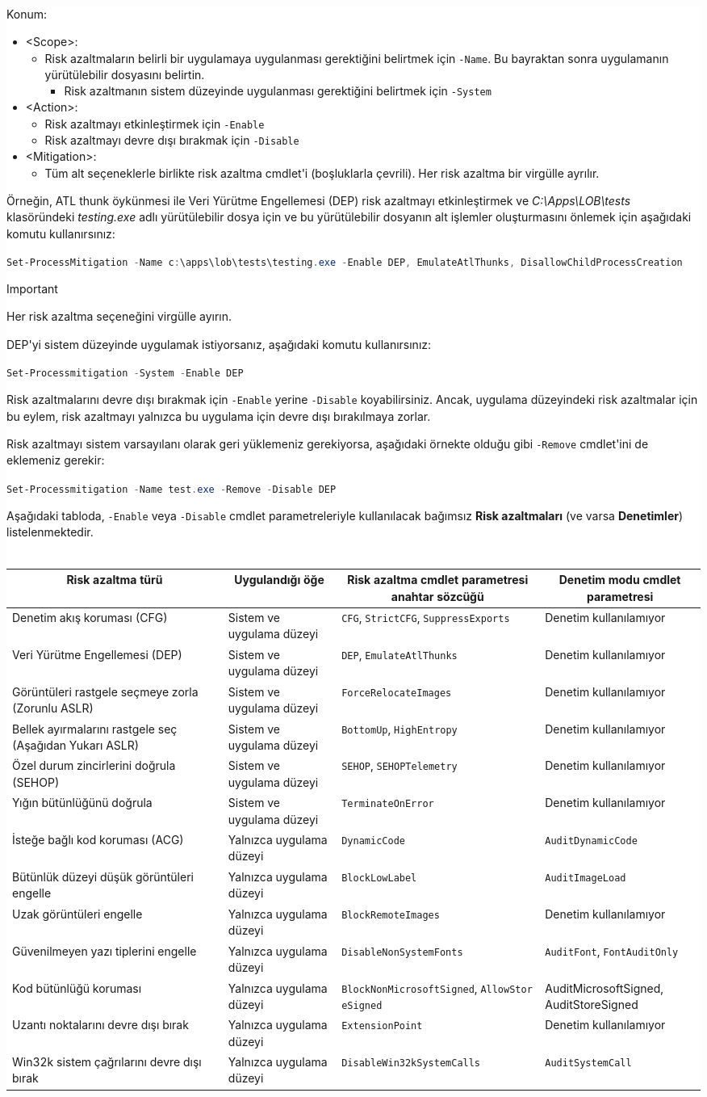 Konum:

- \<Scope\>:
  - Risk azaltmaların belirli bir uygulamaya uygulanması gerektiğini belirtmek için `-Name`. Bu bayraktan sonra uygulamanın yürütülebilir dosyasını belirtin.
    - Risk azaltmanın sistem düzeyinde uygulanması gerektiğini belirtmek için `-System`
- \<Action\>:
  - Risk azaltmayı etkinleştirmek için `-Enable`
  - Risk azaltmayı devre dışı bırakmak için `-Disable`
- \<Mitigation\>:
  - Tüm alt seçeneklerle birlikte risk azaltma cmdlet'i (boşluklarla çevrili). Her risk azaltma bir virgülle ayrılır.

Örneğin, ATL thunk öykünmesi ile Veri Yürütme Engellemesi (DEP) risk azaltmayı etkinleştirmek ve *C:\Apps\LOB\tests* klasöründeki *testing.exe* adlı yürütülebilir dosya için ve bu yürütülebilir dosyanın alt işlemler oluşturmasını önlemek için aşağıdaki komutu kullanırsınız:

```PowerShell
Set-ProcessMitigation -Name c:\apps\lob\tests\testing.exe -Enable DEP, EmulateAtlThunks, DisallowChildProcessCreation
```

> [!IMPORTANT]
> Her risk azaltma seçeneğini virgülle ayırın.

DEP'yi sistem düzeyinde uygulamak istiyorsanız, aşağıdaki komutu kullanırsınız:

```PowerShell
Set-Processmitigation -System -Enable DEP
```

Risk azaltmalarını devre dışı bırakmak için `-Enable` yerine `-Disable` koyabilirsiniz. Ancak, uygulama düzeyindeki risk azaltmalar için bu eylem, risk azaltmayı yalnızca bu uygulama için devre dışı bırakılmaya zorlar.

Risk azaltmayı sistem varsayılanı olarak geri yüklemeniz gerekiyorsa, aşağıdaki örnekte olduğu gibi `-Remove` cmdlet'ini de eklemeniz gerekir:

```PowerShell
Set-Processmitigation -Name test.exe -Remove -Disable DEP
```

Aşağıdaki tabloda, `-Enable` veya `-Disable` cmdlet parametreleriyle kullanılacak bağımsız **Risk azaltmaları** (ve varsa **Denetimler**) listelenmektedir.<br/><br/>

|Risk azaltma türü|Uygulandığı öğe|Risk azaltma cmdlet parametresi anahtar sözcüğü|Denetim modu cmdlet parametresi|
|---|---|---|---|
|Denetim akış koruması (CFG)|Sistem ve uygulama düzeyi|`CFG`, `StrictCFG`, `SuppressExports`|Denetim kullanılamıyor|
|Veri Yürütme Engellemesi (DEP)|Sistem ve uygulama düzeyi|`DEP`, `EmulateAtlThunks`|Denetim kullanılamıyor|
|Görüntüleri rastgele seçmeye zorla (Zorunlu ASLR)|Sistem ve uygulama düzeyi|`ForceRelocateImages`|Denetim kullanılamıyor|
|Bellek ayırmalarını rastgele seç (Aşağıdan Yukarı ASLR)|Sistem ve uygulama düzeyi|`BottomUp`, `HighEntropy`|Denetim kullanılamıyor
|Özel durum zincirlerini doğrula (SEHOP)|Sistem ve uygulama düzeyi|`SEHOP`, `SEHOPTelemetry`|Denetim kullanılamıyor|
|Yığın bütünlüğünü doğrula|Sistem ve uygulama düzeyi|`TerminateOnError`|Denetim kullanılamıyor|
|İsteğe bağlı kod koruması (ACG)|Yalnızca uygulama düzeyi|`DynamicCode`|`AuditDynamicCode`|
|Bütünlük düzeyi düşük görüntüleri engelle|Yalnızca uygulama düzeyi|`BlockLowLabel`|`AuditImageLoad`|
|Uzak görüntüleri engelle|Yalnızca uygulama düzeyi|`BlockRemoteImages`|Denetim kullanılamıyor|
|Güvenilmeyen yazı tiplerini engelle|Yalnızca uygulama düzeyi|`DisableNonSystemFonts`|`AuditFont`, `FontAuditOnly`|
|Kod bütünlüğü koruması|Yalnızca uygulama düzeyi|`BlockNonMicrosoftSigned`, `AllowStoreSigned`|AuditMicrosoftSigned, AuditStoreSigned|
|Uzantı noktalarını devre dışı bırak|Yalnızca uygulama düzeyi|`ExtensionPoint`|Denetim kullanılamıyor|
|Win32k sistem çağrılarını devre dışı bırak|Yalnızca uygulama düzeyi|`DisableWin32kSystemCalls`|`AuditSystemCall`|